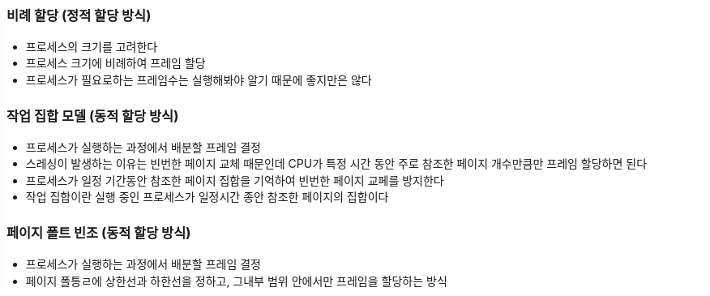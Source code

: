 ### 비례 할당 (정적 할당 방식)
- 프로세스의 크기를 고려한다
- 프로세스 크기에 비례하여 프레임 할당
- 프로세스가 필요로하는 프레임수는 실행해봐야 알기 때문에 좋지만은 않다

### 작업 집합 모델 (동적 할당 방식)
- 프로세스가 실행하는 과정에서 배분할 프레임 결정
- 스레싱이 발생하는 이유는 빈번한 페이지 교체 때문인데 CPU가 특정 시간 동안 주로 참조한 페이지 개수만큼만 프레임 할당하면 된다
- 프로세스가 일정 기간동안 참조한 페이지 집합을 기억하여 빈번한 페이지 교페를 방지한다
- 작업 집합이란 실행 중인 프로세스가 일정시간 종안 참조한 페이지의 집합이다

### 페이지 폴트 빈조 (동적 할당 방식)
- 프로세스가 실행하는 과정에서 배분할 프레임 결정
- 페이지 폴틍ㄹ에 상한선과 하한선을 정하고, 그내부 범위 안에서만 프레임을 할당하는 방식





















